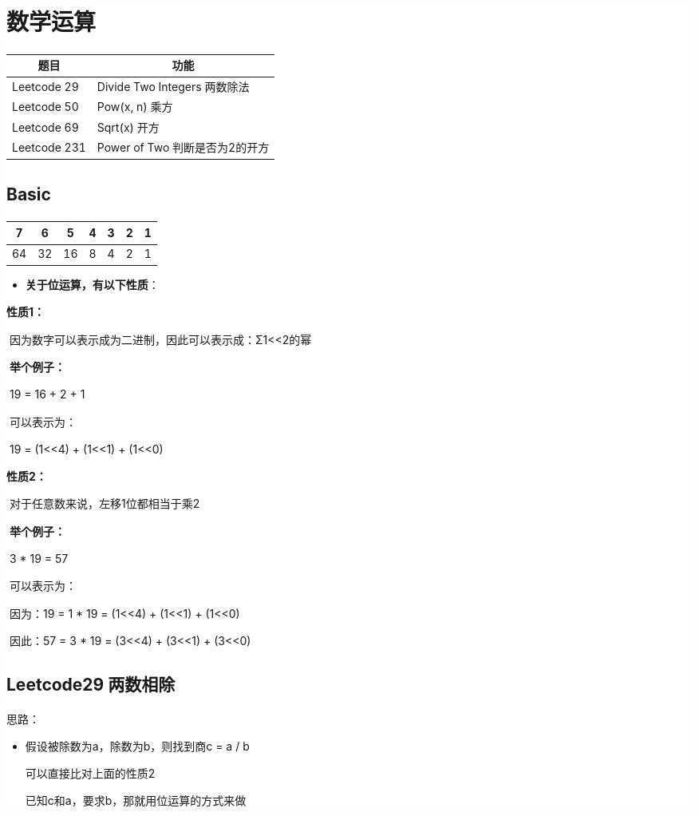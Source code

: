 # 数学运算

| 题目         | 功能                            |
| ------------ | ------------------------------- |
| Leetcode 29  | Divide Two Integers  两数除法   |
| Leetcode 50  | Pow(x, n)  乘方                 |
| Leetcode 69  | Sqrt(x)  开方                   |
| Leetcode 231 | Power of Two  判断是否为2的开方 |

## Basic

| 7    | 6    | 5    | 4    | 3    | 2    | 1    |
| ---- | ---- | ---- | ---- | ---- | ---- | ---- |
| 64   | 32   | 16   | 8    | 4    | 2    | 1    |

- **关于位运算，有以下性质**：

**性质1：**

​	因为数字可以表示成为二进制，因此可以表示成：Σ1<<2的幂

​	**举个例子：**

​	19 = 16 + 2 + 1

​	可以表示为：

​	19 = (1<<4) + (1<<1) + (1<<0)

**性质2：**

​	对于任意数来说，左移1位都相当于乘2

​	**举个例子：**

​	3 * 19 = 57

​	可以表示为：

​	因为：19 = 1 * 19 = (1<<4) + (1<<1) + (1<<0)

​	因此：57 = 3 * 19 = (3<<4) + (3<<1) + (3<<0)



## Leetcode29 两数相除

思路：

- 假设被除数为a，除数为b，则找到商c = a / b

  可以直接比对上面的性质2

  已知c和a，要求b，那就用位运算的方式来做
